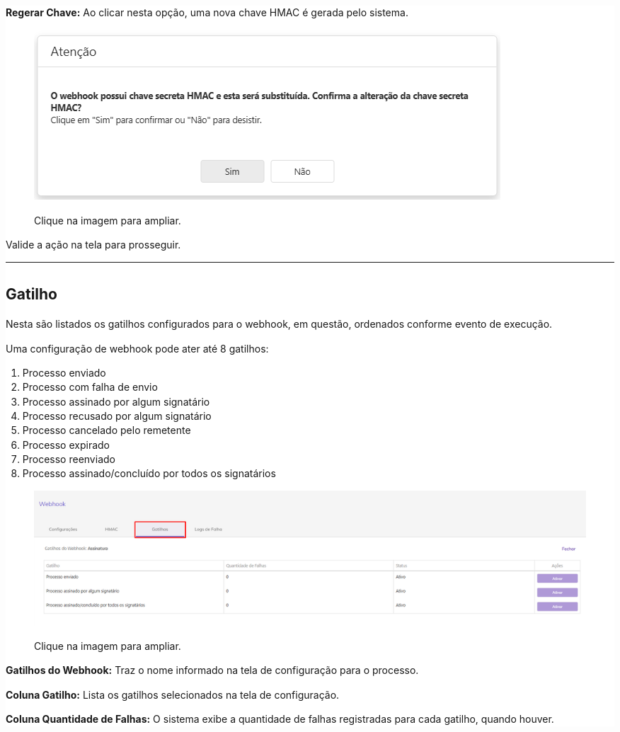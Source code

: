 **Regerar Chave:** Ao clicar nesta opção, uma nova chave HMAC é gerada pelo sistema.&#x20;

<figure><img src="../../.gitbook/assets/image (14).png" alt=""><figcaption><p>Clique na imagem para ampliar.</p></figcaption></figure>

Valide a ação na tela para prosseguir.

***

## Gatilho

Nesta são listados os gatilhos configurados para o webhook, em questão, ordenados conforme evento de execução.

Uma configuração de webhook pode ater até 8 gatilhos:

1. Processo enviado
2. Processo com falha de envio
3. Processo assinado por algum signatário
4. Processo recusado por algum signatário
5. Processo cancelado pelo remetente
6. Processo expirado
7. Processo reenviado
8. Processo assinado/concluído por todos os signatários&#x20;

<figure><img src="../../.gitbook/assets/image (315).png" alt=""><figcaption><p>Clique na imagem para ampliar.</p></figcaption></figure>

**Gatilhos do Webhook:** Traz o nome informado na tela de configuração para o processo.

**Coluna Gatilho:** Lista os gatilhos selecionados na tela de configuração.

**Coluna Quantidade de Falhas:** O sistema exibe a quantidade de falhas registradas para cada gatilho, quando houver.
